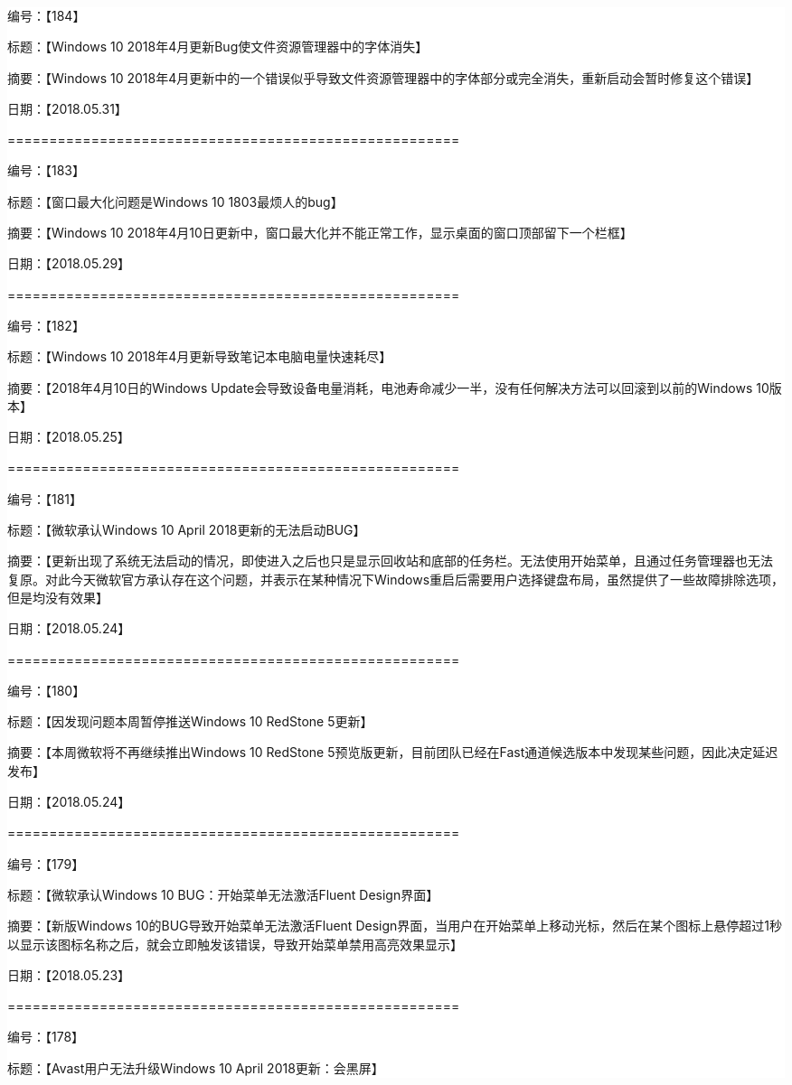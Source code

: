 编号：【184】

标题：【Windows 10 2018年4月更新Bug使文件资源管理器中的字体消失】

摘要：【Windows 10 2018年4月更新中的一个错误似乎导致文件资源管理器中的字体部分或完全消失，重新启动会暂时修复这个错误】

日期：【2018.05.31】

======================================================

编号：【183】

标题：【窗口最大化问题是Windows 10 1803最烦人的bug】

摘要：【Windows 10 2018年4月10日更新中，窗口最大化并不能正常工作，显示桌面的窗口顶部留下一个栏框】

日期：【2018.05.29】

======================================================

编号：【182】

标题：【Windows 10 2018年4月更新导致笔记本电脑电量快速耗尽】

摘要：【2018年4月10日的Windows Update会导致设备电量消耗，电池寿命减少一半，没有任何解决方法可以回滚到以前的Windows 10版本】

日期：【2018.05.25】

======================================================

编号：【181】

标题：【微软承认Windows 10 April 2018更新的无法启动BUG】

摘要：【更新出现了系统无法启动的情况，即使进入之后也只是显示回收站和底部的任务栏。无法使用开始菜单，且通过任务管理器也无法复原。对此今天微软官方承认存在这个问题，并表示在某种情况下Windows重启后需要用户选择键盘布局，虽然提供了一些故障排除选项，但是均没有效果】

日期：【2018.05.24】

======================================================

编号：【180】

标题：【因发现问题本周暂停推送Windows 10 RedStone 5更新】

摘要：【本周微软将不再继续推出Windows 10 RedStone 5预览版更新，目前团队已经在Fast通道候选版本中发现某些问题，因此决定延迟发布】

日期：【2018.05.24】

======================================================

编号：【179】

标题：【微软承认Windows 10 BUG：开始菜单无法激活Fluent Design界面】

摘要：【新版Windows 10的BUG导致开始菜单无法激活Fluent Design界面，当用户在开始菜单上移动光标，然后在某个图标上悬停超过1秒以显示该图标名称之后，就会立即触发该错误，导致开始菜单禁用高亮效果显示】

日期：【2018.05.23】

======================================================

编号：【178】

标题：【Avast用户无法升级Windows 10 April 2018更新：会黑屏】
